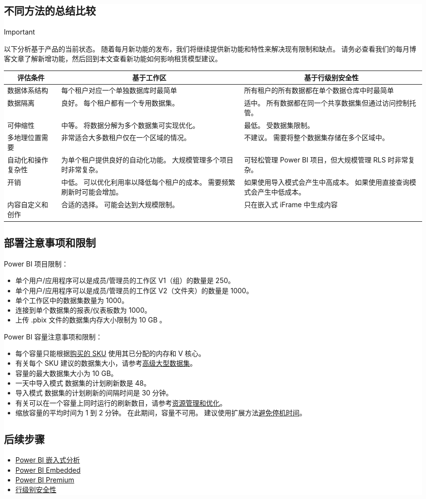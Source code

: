 ## <a name="summary-comparison-of-the-different-approaches"></a>不同方法的总结比较

> [!Important]
> 以下分析基于产品的当前状态。 随着每月新功能的发布，我们将继续提供新功能和特性来解决现有限制和缺点。 请务必查看我们的每月博客文章了解新增功能，然后回到本文查看新功能如何影响租赁模型建议。

| 评估条件 | 基于工作区   | 基于行级别安全性  |
|---------------------|-------------------|---------------------------|
| 数据体系结构  | 每个租户对应一个单独数据库时最简单  | 所有租户的所有数据都在单个数据仓库中时最简单   |
| 数据隔离  | 良好。 每个租户都有一个专用数据集。  | 适中。 所有数据都在同一个共享数据集但通过访问控制托管。  |
| 可伸缩性  | 中等。 将数据分解为多个数据集可实现优化。  | 最低。 受数据集限制。  |
| 多地理位置需要  | 非常适合大多数租户仅在一个区域的情况。  | 不建议。 需要将整个数据集存储在多个区域中。  |
| 自动化和操作复杂性  | 为单个租户提供良好的自动化功能。   大规模管理多个项目时非常复杂。  | 可轻松管理 Power BI 项目，但大规模管理 RLS 时非常复杂。  |
| 开销  | 中低。 可以优化利用率以降低每个租户的成本。  需要频繁刷新时可能会增加。  | 如果使用导入模式会产生中高成本。  如果使用直接查询模式会产生中低成本。  |
| 内容自定义和创作  | 合适的选择。 可能会达到大规模限制。  | 只在嵌入式 iFrame 中生成内容  |

## <a name="deployment-considerations-and-limitations"></a>部署注意事项和限制

Power BI 项目限制： 

* 单个用户/应用程序可以是成员/管理员的工作区 V1（组）的数量是 250。
* 单个用户/应用程序可以是成员/管理员的工作区 V2（文件夹）的数量是 1000。
* 单个工作区中的数据集数量为 1000。
* 连接到单个数据集的报表/仪表板数为 1000。
* 上传 .pbix 文件的数据集内存大小限制为 10 GB  。

Power BI 容量注意事项和限制： 

* 每个容量只能根据[购买的 SKU](../../admin/service-premium-what-is.md) 使用其已分配的内存和 V 核心。
* 有关每个 SKU 建议的数据集大小，请参考[高级大型数据集](../../admin/service-premium-what-is.md#large-datasets)。
* 容量的最大数据集大小为 10 GB。
* 一天中导入模式  数据集的计划刷新数是 48。
* 导入模式  数据集的计划刷新的间隔时间是 30 分钟。
* 有关可以在一个容量上同时运行的刷新数目，请参考[资源管理和优化](../../admin/service-premium-what-is.md#capacity-nodes)。
* 缩放容量的平均时间为 1 到 2 分钟。 在此期间，容量不可用。 建议使用扩展方法[避免停机时间](https://powerbi.microsoft.com/blog/power-bi-developer-community-november-update-2018/#scale-script)。

## <a name="next-steps"></a>后续步骤

* [Power BI 嵌入式分析](embedding.md)
* [Power BI Embedded](azure-pbie-what-is-power-bi-embedded.md)
* [Power BI Premium](../../admin/service-premium-what-is.md)
* [行级别安全性](embedded-row-level-security.md)